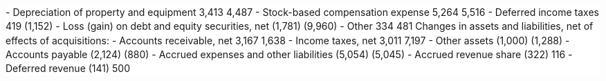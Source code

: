<tr>
      <td>- Depreciation of property and equipment</td>
      <td>3,413</td>
      <td>4,487</td>
    </tr>
<tr>
      <td>- Stock-based compensation expense</td>
      <td>5,264</td>
      <td>5,516</td>
    </tr>
<tr>
      <td>- Deferred income taxes</td>
      <td>419</td>
      <td>(1,152)</td>
    </tr>
<tr>
      <td>- Loss (gain) on debt and equity securities, net</td>
      <td>(1,781)</td>
      <td>(9,960)</td>
    </tr>
<tr>
      <td>- Other</td>
      <td>334</td>
      <td>481</td>
    </tr>
<tr>
      <td colspan="3">Changes in assets and liabilities, net of effects of acquisitions:</td>
    </tr>
<tr>
      <td>- Accounts receivable, net</td>
      <td>3,167</td>
      <td>1,638</td>
    </tr>
<tr>
      <td>- Income taxes, net</td>
      <td>3,011</td>
      <td>7,197</td>
    </tr>
<tr>
      <td>- Other assets</td>
      <td>(1,000)</td>
      <td>(1,288)</td>
    </tr>
<tr>
      <td>- Accounts payable</td>
      <td>(2,124)</td>
      <td>(880)</td>
    </tr>
<tr>
      <td>- Accrued expenses and other liabilities</td>
      <td>(5,054)</td>
      <td>(5,045)</td>
    </tr>
<tr>
      <td>- Accrued revenue share</td>
      <td>(322)</td>
      <td>116</td>
    </tr>
<tr>
      <td>- Deferred revenue</td>
      <td>(141)</td>
      <td>500</td>
    </tr>
<tr>